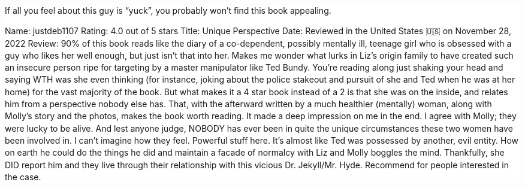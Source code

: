 If all you feel about this guy is “yuck”, you probably won’t find this book appealing.

Name: justdeb1107
Rating: 4.0 out of 5 stars
Title: Unique Perspective
Date: Reviewed in the United States 🇺🇸 on November 28, 2022
Review: 90% of this book reads like the diary of a co-dependent, possibly mentally ill, teenage girl who is obsessed with a guy who likes her well enough, but just isn’t that into her. Makes me wonder what lurks in Liz’s origin family to have created such an insecure person ripe for targeting by a master manipulator like Ted Bundy. You’re reading along just shaking your head and saying WTH was she even thinking (for instance, joking about the police stakeout and pursuit of she and Ted when he was at her home) for the vast majority of the book. But what makes it a 4 star book instead of a 2 is that she was on the inside, and relates him from a perspective nobody else has. That, with the afterward written by a much healthier (mentally) woman, along with Molly’s story and the photos, makes the book worth reading. It made a deep impression on me in the end. I agree with Molly; they were lucky to be alive. And lest anyone judge, NOBODY has ever been in quite the unique circumstances these two women have been involved in. I can’t imagine how they feel. Powerful stuff here. It’s almost like Ted was possessed by another, evil entity. How on earth he could do the things he did and maintain a facade of normalcy with Liz and Molly boggles the mind. Thankfully, she DID report him and they live through their relationship with this vicious Dr. Jekyll/Mr. Hyde. Recommend for people interested in the case.
